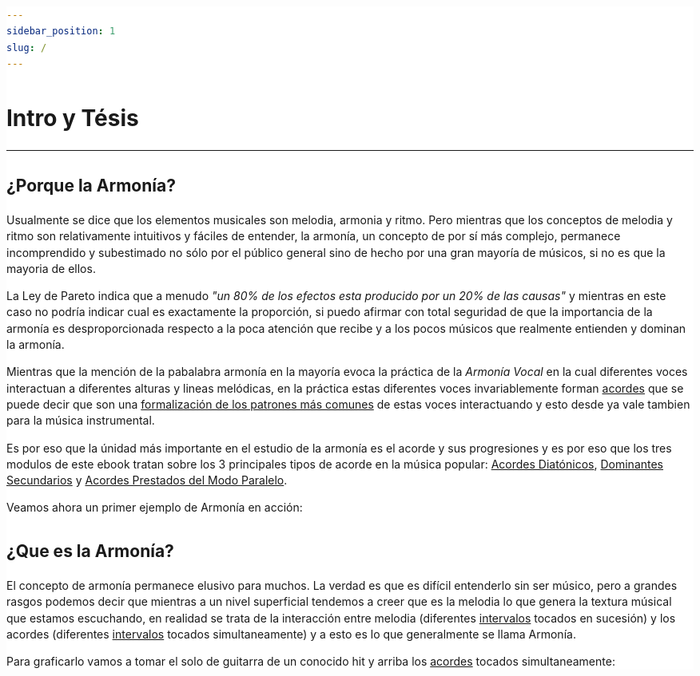 ```yaml
---
sidebar_position: 1
slug: /
---
```


#  Intro y Tésis

<hr />

## ¿Porque la Armonía?

Usualmente se dice que los elementos musicales son melodia, armonia y ritmo. Pero mientras que los conceptos de melodia y ritmo son relativamente intuitivos y fáciles de entender, la armonía, un concepto de por sí más complejo, permanece incomprendido y subestimado no sólo por el público general sino de hecho por una gran mayoría de músicos, si no es que la mayoria de ellos.

La Ley de Pareto indica que a menudo *"un 80% de los efectos esta producido por un 20% de las causas"* y mientras en este caso no podría indicar cual es exactamente la proporción, si puedo afirmar con total seguridad de que la importancia de la armonía es desproporcionada respecto a la poca atención que recibe y a los pocos músicos que realmente entienden y dominan la armonía.


Mientras que la mención de la pabalabra armonía en la mayoría evoca la práctica de la *Armonía Vocal* en la cual diferentes voces interactuan a diferentes alturas y lineas melódicas, en la práctica estas diferentes voces invariablemente forman <a class="lnk"  href="/category/tipos-de-acordes#acordes">acordes</a> que se puede decir que son una <a class="lnk"  href="/category/tipos-de-acordes#laclave">formalización de los patrones más comunes</a> de estas voces interactuando y esto desde ya vale tambien para la música instrumental.

Es por eso que la únidad más importante en el estudio de la armonía es el acorde y sus progresiones y es por eso que los tres modulos de este ebook tratan sobre los 3 principales tipos de acorde en la música popular: <a class="lnk"  href="/category/tipos-de-acordes">Acordes Diatónicos</a>, <a class="lnk"  href="/armonia/arm2">Dominantes Secundarios</a> y <a class="lnk"  href="/armonia/arm3#acordes-prestados-del-modo-paralelo">Acordes Prestados del Modo Paralelo</a>.

Veamos ahora un primer ejemplo de Armonía en acción:

## ¿Que es la Armonía?

El concepto de armonía permanece elusivo para muchos. La verdad es que es difícil entenderlo sin ser músico, pero a grandes rasgos podemos decir que mientras a un nivel superficial tendemos a creer que es la melodia lo que genera la textura músical que estamos escuchando, en realidad se trata de la interacción entre melodia (diferentes <a class="lnk"  href="/category/tipos-de-acordes#fundamentos" >intervalos</a> tocados en sucesión) y los acordes (diferentes <a class="lnk"  href="/category/tipos-de-acordes#fundamentos">intervalos</a> tocados simultaneamente) y a esto es lo que generalmente se llama Armonía.

<a id="iwanna" class="anchor"></a>

Para graficarlo vamos a tomar el solo de guitarra de un conocido hit y arriba los <a class="lnk"  href="/category/tipos-de-acordes#acordes">acordes</a> tocados simultaneamente:
